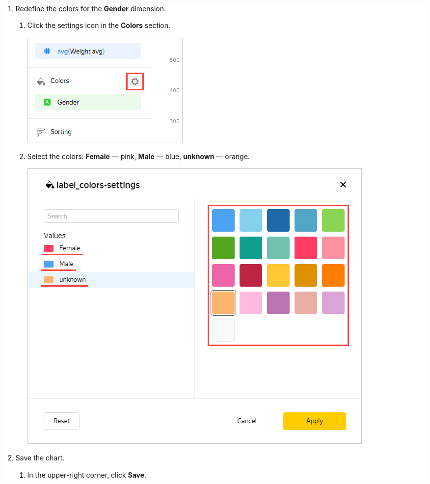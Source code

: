 1. Redefine the colors for the **Gender** dimension.

   1. Click the settings icon in the **Colors** section.

      ![image](../../_assets/datalens/solution-01/16-Chart-Color-Set-Buttun.png)

   1. Select the colors: **Female** — pink, **Male** — blue, **unknown** — orange.

      ![image](../../_assets/datalens/solution-01/17-Chart-Color-Set1.png)

1. Save the chart.

   1. In the upper-right corner, click **Save**.
